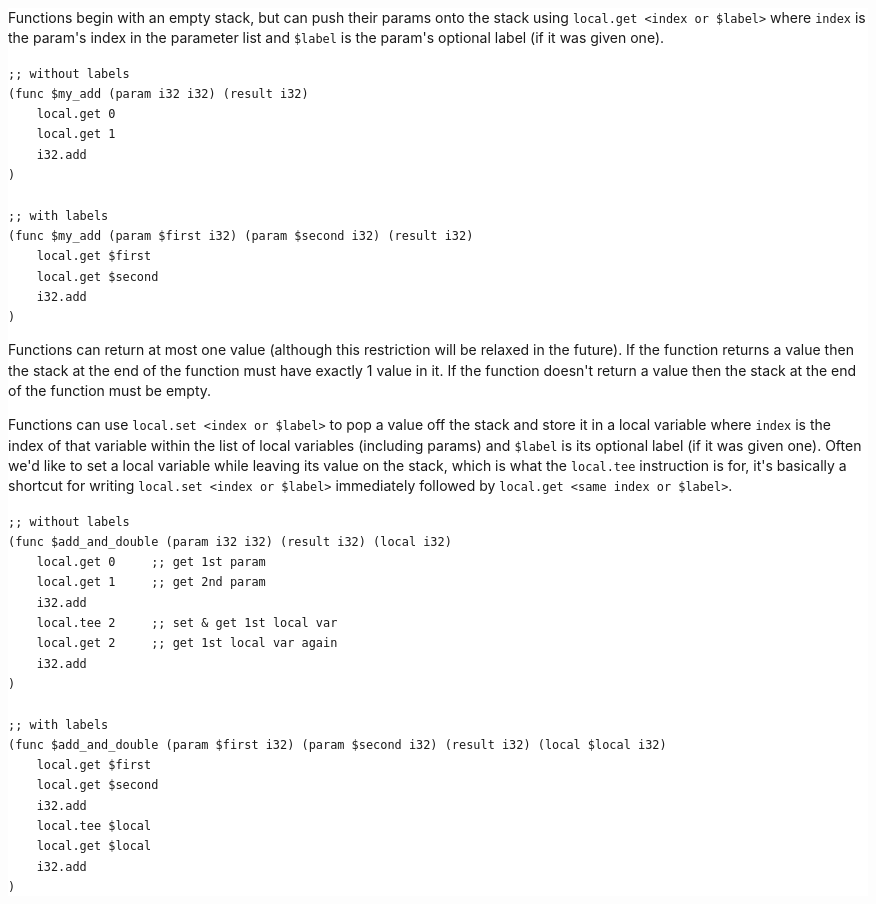 Functions begin with an empty stack, but can push their params onto the stack using `local.get <index or $label>` where `index` is the param's index in the parameter list and `$label` is the param's optional label (if it was given one).

```wat
;; without labels
(func $my_add (param i32 i32) (result i32)
    local.get 0
    local.get 1
    i32.add
)

;; with labels
(func $my_add (param $first i32) (param $second i32) (result i32)
    local.get $first
    local.get $second
    i32.add
)
```

Functions can return at most one value (although this restriction will be relaxed in the future). If the function returns a value then the stack at the end of the function must have exactly 1 value in it. If the function doesn't return a value then the stack at the end of the function must be empty.

Functions can use `local.set <index or $label>` to pop a value off the stack and store it in a local variable where `index` is the index of that variable within the list of local variables (including params) and `$label` is its optional label (if it was given one). Often we'd like to set a local variable while leaving its value on the stack, which is what the `local.tee` instruction is for, it's basically a shortcut for writing `local.set <index or $label>` immediately followed by `local.get <same index or $label>`.

```wat
;; without labels
(func $add_and_double (param i32 i32) (result i32) (local i32)
    local.get 0     ;; get 1st param
    local.get 1     ;; get 2nd param
    i32.add
    local.tee 2     ;; set & get 1st local var
    local.get 2     ;; get 1st local var again
    i32.add
)

;; with labels
(func $add_and_double (param $first i32) (param $second i32) (result i32) (local $local i32)
    local.get $first
    local.get $second
    i32.add
    local.tee $local
    local.get $local
    i32.add
)
```
